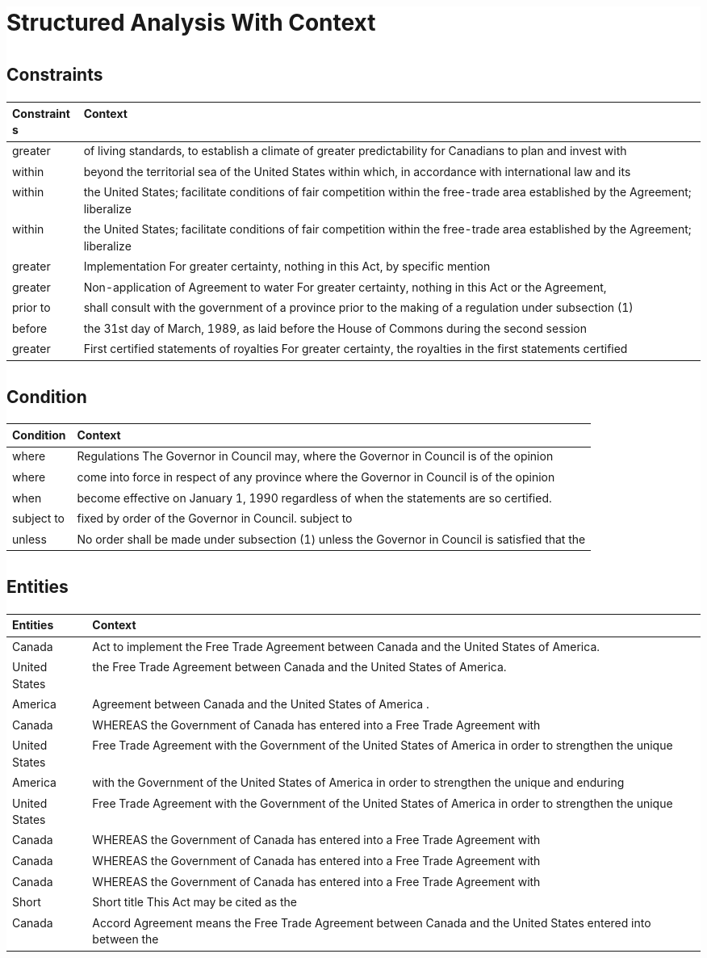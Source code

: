 
# Structured Analysis With Context
 


## Constraints
| Constraints   | Context                                                                                                                          |
|:--------------|:---------------------------------------------------------------------------------------------------------------------------------|
| greater       | of living standards, to establish a climate of greater predictability for Canadians to plan and invest with                      |
| within        | beyond the territorial sea of the United States within which, in accordance with international law and its                       |
| within        | the United States; facilitate conditions of fair competition within the free-trade area established by the Agreement; liberalize |
| within        | the United States; facilitate conditions of fair competition within the free-trade area established by the Agreement; liberalize |
| greater       | Implementation For  greater certainty, nothing in this Act, by specific mention                                                  |
| greater       | Non-application of Agreement to water For  greater certainty, nothing in this Act or the Agreement,                              |
| prior to      | shall consult with the government of a province prior to the making of a regulation under subsection (1)                         |
| before        | the 31st day of March, 1989, as laid before the House of Commons during the second session                                       |
| greater       | First certified statements of royalties For  greater certainty, the royalties in the first statements certified                  |


## Condition
| Condition   | Context                                                                                          |
|:------------|:-------------------------------------------------------------------------------------------------|
| where       | Regulations The Governor in Council may,  where the Governor in Council is of the opinion        |
| where       | come into force in respect of any province where the Governor in Council is of the opinion       |
| when        | become effective on January 1, 1990 regardless of when  the statements are so certified.         |
| subject to  | fixed by order of the Governor in Council. subject to                                            |
| unless      | No order shall be made under subsection (1) unless the Governor in Council is satisfied that the |


## Entities
| Entities                               | Context                                                                                                                                 |
|:---------------------------------------|:----------------------------------------------------------------------------------------------------------------------------------------|
| Canada                                 | Act to implement the Free Trade Agreement between Canada  and the United States of America.                                             |
| United States                          | the Free Trade Agreement between Canada and the United States  of America.                                                              |
| America                                | Agreement between Canada and the United States of America .                                                                             |
| Canada                                 | WHEREAS the Government of  Canada has entered into a Free Trade Agreement with                                                          |
| United States                          | Free Trade Agreement with the Government of the United States of America in order to strengthen the unique                              |
| America                                | with the Government of the United States of America in order to strengthen the unique and enduring                                      |
| United States                          | Free Trade Agreement with the Government of the United States of America in order to strengthen the unique                              |
| Canada                                 | WHEREAS the Government of  Canada has entered into a Free Trade Agreement with                                                          |
| Canada                                 | WHEREAS the Government of  Canada has entered into a Free Trade Agreement with                                                          |
| Canada                                 | WHEREAS the Government of  Canada has entered into a Free Trade Agreement with                                                          |
| Short                                  | Short title This Act may be cited as the                                                                                                |
| Canada                                 | Accord Agreement means the Free Trade Agreement between Canada and the United States entered into between the                           |